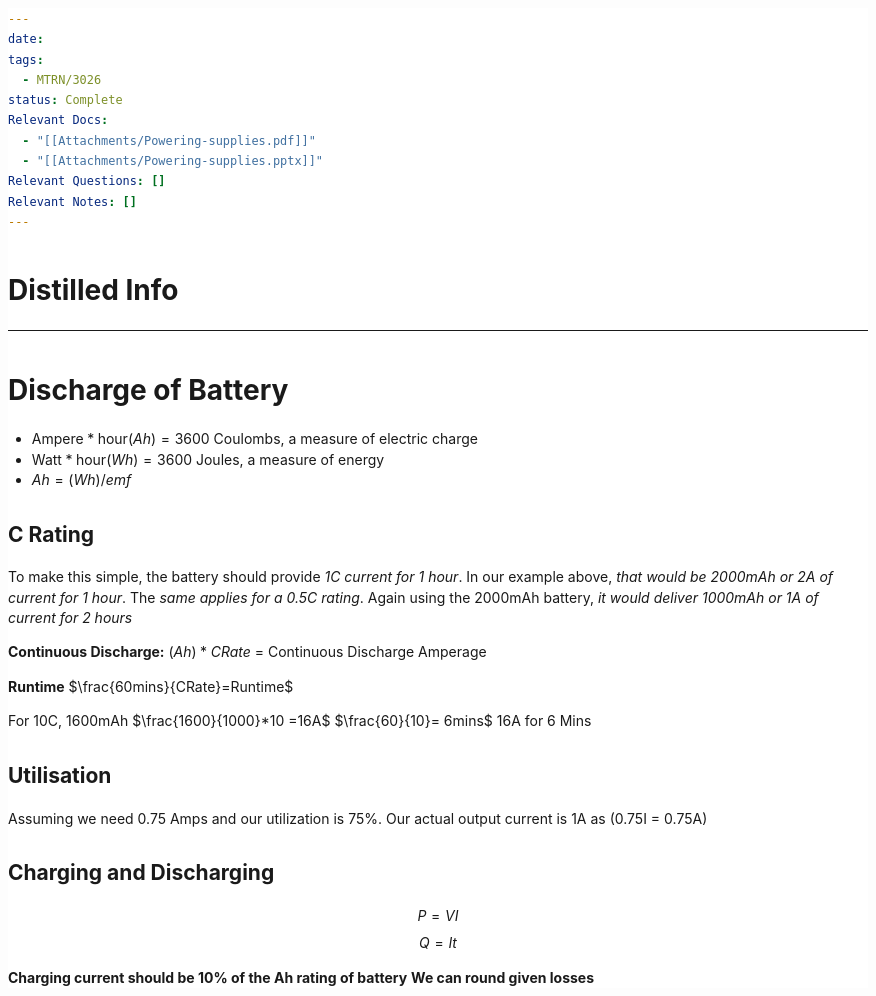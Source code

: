 ```yaml
---
date: 
tags:
  - MTRN/3026
status: Complete
Relevant Docs:
  - "[[Attachments/Powering-supplies.pdf]]"
  - "[[Attachments/Powering-supplies.pptx]]"
Relevant Questions: []
Relevant Notes: []
---
```


# Distilled Info
---

# Discharge of Battery
- $\text{Ampere}*\text{hour}(Ah)=3600$ Coulombs, a measure of electric charge
- $\text{Watt}*\text{hour} (Wh) =3600$ Joules, a measure of energy
- $Ah = (Wh)/emf$ 

## C Rating
To make this simple, the battery should provide *1C current for 1 hour*. In our example above, *that would be 2000mAh or 2A of current for 1 hour*. 
The *same applies for a 0.5C rating*. Again using the 2000mAh battery, *it would deliver 1000mAh or 1A of current for 2 hours*

**Continuous Discharge:**
$(Ah)*CRate$ = Continuous Discharge Amperage

**Runtime**
$\frac{60mins}{CRate}=Runtime$

For 10C, 1600mAh
$\frac{1600}{1000}*10 =16A$
$\frac{60}{10}= 6mins$
16A for 6 Mins

## Utilisation
Assuming we need 0.75 Amps and our utilization is 75%.
Our actual output current is 1A as (0.75I = 0.75A)

## Charging and Discharging
$$P=VI$$
$$Q=It$$

**Charging current should be 10% of the Ah rating of battery**
**We can round given losses**

